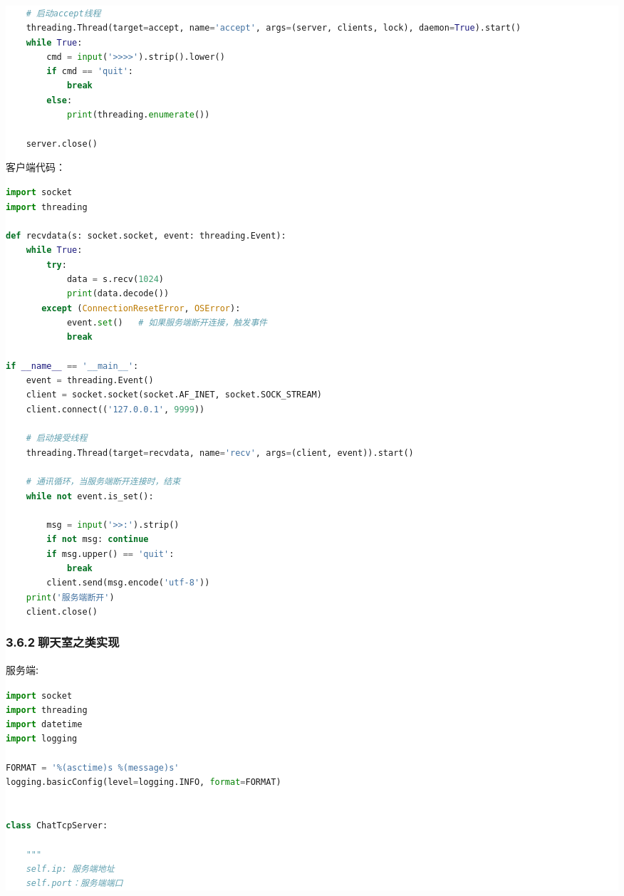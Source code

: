 ```python
    # 启动accept线程
    threading.Thread(target=accept, name='accept', args=(server, clients, lock), daemon=True).start()   
    while True:
        cmd = input('>>>>').strip().lower()
        if cmd == 'quit':
            break
        else:
            print(threading.enumerate())

    server.close()
```

客户端代码：
```python
import socket
import threading

def recvdata(s: socket.socket, event: threading.Event):
    while True:
        try:
            data = s.recv(1024)
            print(data.decode())
       except (ConnectionResetError, OSError):
            event.set()   # 如果服务端断开连接，触发事件
            break

if __name__ == '__main__':
    event = threading.Event()
    client = socket.socket(socket.AF_INET, socket.SOCK_STREAM)
    client.connect(('127.0.0.1', 9999))

    # 启动接受线程
    threading.Thread(target=recvdata, name='recv', args=(client, event)).start()

    # 通讯循环，当服务端断开连接时，结束
    while not event.is_set():  

        msg = input('>>:').strip()
        if not msg: continue 
        if msg.upper() == 'quit':
            break
        client.send(msg.encode('utf-8'))
    print('服务端断开')
    client.close()
```

### 3.6.2 聊天室之类实现
服务端:
```python
import socket
import threading
import datetime
import logging

FORMAT = '%(asctime)s %(message)s'
logging.basicConfig(level=logging.INFO, format=FORMAT)


class ChatTcpServer:

    """
    self.ip: 服务端地址
    self.port：服务端端口
```